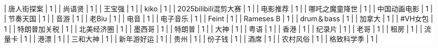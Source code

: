 | 唐人街探案 | 1 |
| 尚语贤 | 1 |
| 王宝强 | 1 |
| kiko | 1 |
| 2025bilibili混剪大赛 | 1 |
| 电影推荐 | 1 |
| 哪吒之魔童降世 | 1 |
| 中国动画电影 | 1 |
| 节奏天国 | 1 |
| 音游 | 1 |
| 老Biu | 1 |
| 电音 | 1 |
| 电子音乐 | 1 |
| Feint | 1 |
| Rameses B | 1 |
| drum＆bass | 1 |
| 加拿大 | 1 |
| #VH女包 | 1 |
| 特朗普加关税 | 1 |
| 北美经济圈 | 1 |
| 墨西哥 | 1 |
| 特朗普 | 1 |
| 大神 | 1 |
| 粤语 | 1 |
| 香港 | 1 |
| 纪录片 | 1 |
| 老哥 | 1 |
| 租房 | 1 |
| 流量卡 | 1 |
| 港漂 | 1 |
| 三和大神 | 1 |
| 新年游好运 | 1 |
| 贵州 | 1 |
| 份子钱 | 1 |
| 酒席 | 1 |
| 农村风俗 | 1 |
| 格致科学季 | 1 |
